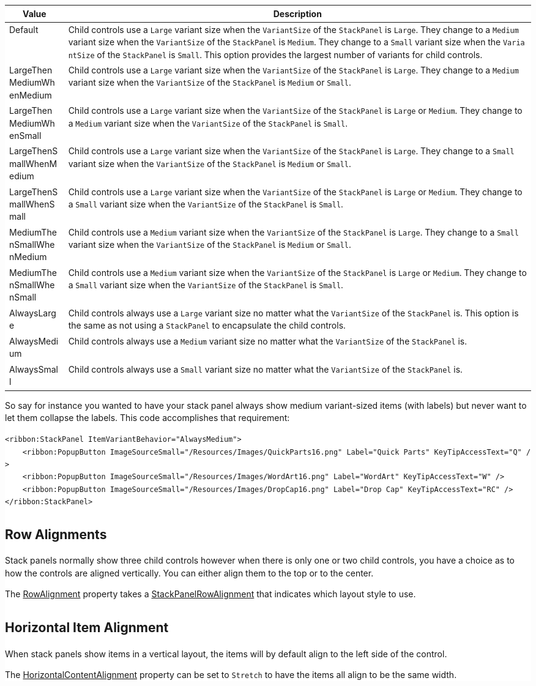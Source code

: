 | Value | Description |
|-----|-----|
| Default | Child controls use a `Large` variant size when the `VariantSize` of the `StackPanel` is `Large`.  They change to a `Medium` variant size when the `VariantSize` of the `StackPanel` is `Medium`.  They change to a `Small` variant size when the `VariantSize` of the `StackPanel` is `Small`.  This option provides the largest number of variants for child controls. |
| LargeThenMediumWhenMedium | Child controls use a `Large` variant size when the `VariantSize` of the `StackPanel` is `Large`.  They change to a `Medium` variant size when the `VariantSize` of the `StackPanel` is `Medium` or `Small`. |
| LargeThenMediumWhenSmall | Child controls use a `Large` variant size when the `VariantSize` of the `StackPanel` is `Large` or `Medium`.  They change to a `Medium` variant size when the `VariantSize` of the `StackPanel` is `Small`. |
| LargeThenSmallWhenMedium | Child controls use a `Large` variant size when the `VariantSize` of the `StackPanel` is `Large`.  They change to a `Small` variant size when the `VariantSize` of the `StackPanel` is `Medium` or `Small`. |
| LargeThenSmallWhenSmall | Child controls use a `Large` variant size when the `VariantSize` of the `StackPanel` is `Large` or `Medium`.  They change to a `Small` variant size when the `VariantSize` of the `StackPanel` is `Small`. |
| MediumThenSmallWhenMedium | Child controls use a `Medium` variant size when the `VariantSize` of the `StackPanel` is `Large`.  They change to a `Small` variant size when the `VariantSize` of the `StackPanel` is `Medium` or `Small`. |
| MediumThenSmallWhenSmall | Child controls use a `Medium` variant size when the `VariantSize` of the `StackPanel` is `Large` or `Medium`.  They change to a `Small` variant size when the `VariantSize` of the `StackPanel` is `Small`. |
| AlwaysLarge | Child controls always use a `Large` variant size no matter what the `VariantSize` of the `StackPanel` is.  This option is the same as not using a `StackPanel` to encapsulate the child controls. |
| AlwaysMedium | Child controls always use a `Medium` variant size no matter what the `VariantSize` of the `StackPanel` is. |
| AlwaysSmall | Child controls always use a `Small` variant size no matter what the `VariantSize` of the `StackPanel` is. |

So say for instance you wanted to have your stack panel always show medium variant-sized items (with labels) but never want to let them collapse the labels.  This code accomplishes that requirement:

```xaml
<ribbon:StackPanel ItemVariantBehavior="AlwaysMedium">
	<ribbon:PopupButton ImageSourceSmall="/Resources/Images/QuickParts16.png" Label="Quick Parts" KeyTipAccessText="Q" />
	<ribbon:PopupButton ImageSourceSmall="/Resources/Images/WordArt16.png" Label="WordArt" KeyTipAccessText="W" />
	<ribbon:PopupButton ImageSourceSmall="/Resources/Images/DropCap16.png" Label="Drop Cap" KeyTipAccessText="RC" />
</ribbon:StackPanel>
```

## Row Alignments

Stack panels normally show three child controls however when there is only one or two child controls, you have a choice as to how the controls are aligned vertically.  You can either align them to the top or to the center.

The [RowAlignment](xref:ActiproSoftware.Windows.Controls.Ribbon.Controls.StackPanel.RowAlignment) property takes a [StackPanelRowAlignment](xref:ActiproSoftware.Windows.Controls.Ribbon.Controls.StackPanelRowAlignment) that indicates which layout style to use.

## Horizontal Item Alignment

When stack panels show items in a vertical layout, the items will by default align to the left side of the control.

The [HorizontalContentAlignment](xref:ActiproSoftware.Windows.Controls.Ribbon.Controls.StackPanel.HorizontalContentAlignment) property can be set to `Stretch` to have the items all align to be the same width.
